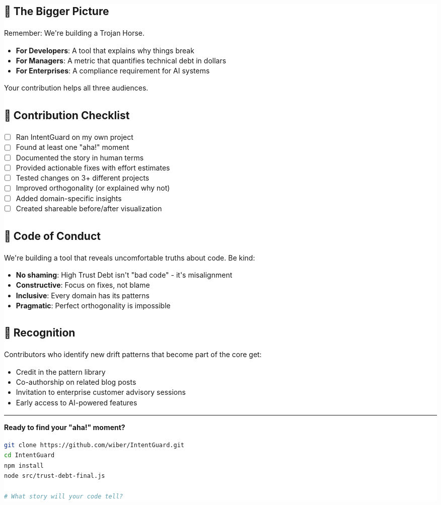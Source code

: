 ## 🎪 The Bigger Picture

Remember: We're building a Trojan Horse. 

- **For Developers**: A tool that explains why things break
- **For Managers**: A metric that quantifies technical debt in dollars
- **For Enterprises**: A compliance requirement for AI systems

Your contribution helps all three audiences.

## 📝 Contribution Checklist

- [ ] Ran IntentGuard on my own project
- [ ] Found at least one "aha!" moment
- [ ] Documented the story in human terms
- [ ] Provided actionable fixes with effort estimates
- [ ] Tested changes on 3+ different projects
- [ ] Improved orthogonality (or explained why not)
- [ ] Added domain-specific insights
- [ ] Created shareable before/after visualization

## 🤝 Code of Conduct

We're building a tool that reveals uncomfortable truths about code. Be kind:

- **No shaming**: High Trust Debt isn't "bad code" - it's misalignment
- **Constructive**: Focus on fixes, not blame
- **Inclusive**: Every domain has its patterns
- **Pragmatic**: Perfect orthogonality is impossible

## 🎉 Recognition

Contributors who identify new drift patterns that become part of the core get:
- Credit in the pattern library
- Co-authorship on related blog posts
- Invitation to enterprise customer advisory sessions
- Early access to AI-powered features

---

**Ready to find your "aha!" moment?**

```bash
git clone https://github.com/wiber/IntentGuard.git
cd IntentGuard
npm install
node src/trust-debt-final.js

# What story will your code tell?
```